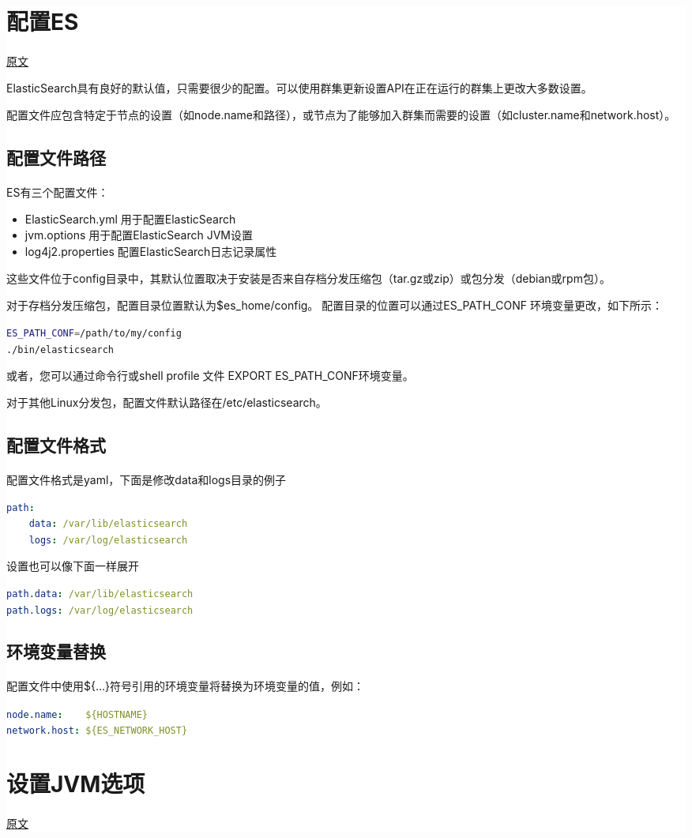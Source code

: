 # 配置ES

[原文](https://www.elastic.co/guide/en/elasticsearch/reference/current/settings.html)


ElasticSearch具有良好的默认值，只需要很少的配置。可以使用群集更新设置API在正在运行的群集上更改大多数设置。

配置文件应包含特定于节点的设置（如node.name和路径），或节点为了能够加入群集而需要的设置（如cluster.name和network.host）。

## 配置文件路径
ES有三个配置文件：
* ElasticSearch.yml 用于配置ElasticSearch
* jvm.options 用于配置ElasticSearch JVM设置
* log4j2.properties 配置ElasticSearch日志记录属性

这些文件位于config目录中，其默认位置取决于安装是否来自存档分发压缩包（tar.gz或zip）或包分发（debian或rpm包）。

对于存档分发压缩包，配置目录位置默认为$es_home/config。
配置目录的位置可以通过ES_PATH_CONF 环境变量更改，如下所示：
```bash
ES_PATH_CONF=/path/to/my/config 
./bin/elasticsearch
```
或者，您可以通过命令行或shell profile 文件 EXPORT ES_PATH_CONF环境变量。

对于其他Linux分发包，配置文件默认路径在/etc/elasticsearch。

## 配置文件格式
配置文件格式是yaml，下面是修改data和logs目录的例子
```yaml
path:
    data: /var/lib/elasticsearch
    logs: /var/log/elasticsearch
```
设置也可以像下面一样展开
```yaml
path.data: /var/lib/elasticsearch
path.logs: /var/log/elasticsearch
```

## 环境变量替换

配置文件中使用${…}符号引用的环境变量将替换为环境变量的值，例如： 
```yaml
node.name:    ${HOSTNAME}
network.host: ${ES_NETWORK_HOST}
```

# 设置JVM选项

[原文](https://www.elastic.co/guide/en/elasticsearch/reference/current/jvm-options.html)
